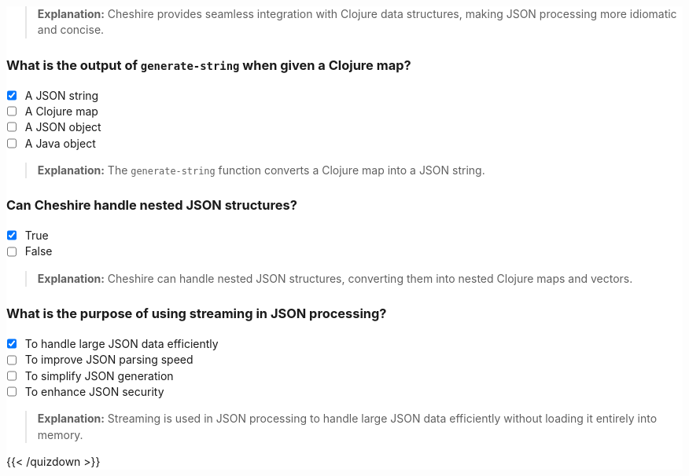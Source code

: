 > **Explanation:** Cheshire provides seamless integration with Clojure data structures, making JSON processing more idiomatic and concise.

### What is the output of `generate-string` when given a Clojure map?

- [x] A JSON string
- [ ] A Clojure map
- [ ] A JSON object
- [ ] A Java object

> **Explanation:** The `generate-string` function converts a Clojure map into a JSON string.

### Can Cheshire handle nested JSON structures?

- [x] True
- [ ] False

> **Explanation:** Cheshire can handle nested JSON structures, converting them into nested Clojure maps and vectors.

### What is the purpose of using streaming in JSON processing?

- [x] To handle large JSON data efficiently
- [ ] To improve JSON parsing speed
- [ ] To simplify JSON generation
- [ ] To enhance JSON security

> **Explanation:** Streaming is used in JSON processing to handle large JSON data efficiently without loading it entirely into memory.

{{< /quizdown >}}
